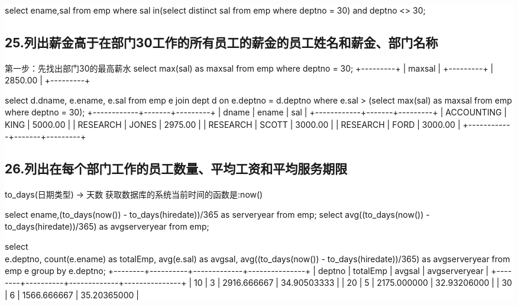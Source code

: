 select ename,sal from emp where sal in(select distinct sal from emp where deptno = 30) and deptno <> 30;

## 25.列出薪金高于在部门30工作的所有员工的薪金的员工姓名和薪金、部门名称

第一步：先找出部门30的最高薪水
select max(sal) as maxsal from emp where deptno = 30;
+---------+
| maxsal  |
+---------+
| 2850.00 |
+---------+

select 
	d.dname,
	e.ename,
	e.sal
from
	emp e
join
	dept d
on
	e.deptno = d.deptno
where
	e.sal > (select max(sal) as maxsal from emp where deptno = 30);
+------------+-------+---------+
| dname      | ename | sal     |
+------------+-------+---------+
| ACCOUNTING | KING  | 5000.00 |
| RESEARCH   | JONES | 2975.00 |
| RESEARCH   | SCOTT | 3000.00 |
| RESEARCH   | FORD  | 3000.00 |
+------------+-------+---------+

## 26.列出在每个部门工作的员工数量、平均工资和平均服务期限

to_days(日期类型) -> 天数
获取数据库的系统当前时间的函数是:now()

select ename,(to_days(now()) - to_days(hiredate))/365 as serveryear from emp;
select avg((to_days(now()) - to_days(hiredate))/365) as avgserveryear from emp;

select	
	e.deptno,
	count(e.ename) as totalEmp,
	avg(e.sal) as avgsal,
	avg((to_days(now()) - to_days(hiredate))/365) as avgserveryear
from
	emp e
group by
	e.deptno;
+--------+----------+-------------+---------------+
| deptno | totalEmp | avgsal      | avgserveryear |
+--------+----------+-------------+---------------+
|     10 |        3 | 2916.666667 |   34.90503333 |
|     20 |        5 | 2175.000000 |   32.93206000 |
|     30 |        6 | 1566.666667 |   35.20365000 |